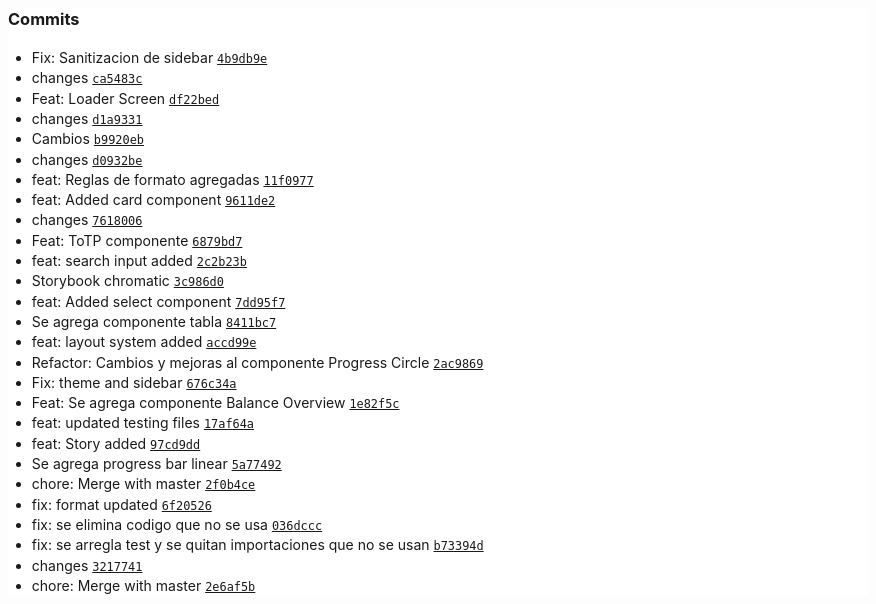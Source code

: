 ### Commits

- Fix: Sanitizacion de sidebar [`4b9db9e`](https://github.com/ti-tecnologico-de-monterrey-oficial/tec-design-system-ng/commit/4b9db9e09b32bd6df57fe2cc409e0a441c936f5e)
- changes [`ca5483c`](https://github.com/ti-tecnologico-de-monterrey-oficial/tec-design-system-ng/commit/ca5483c9607f4d699f7eff569b148dcc52bc20da)
- Feat: Loader Screen [`df22bed`](https://github.com/ti-tecnologico-de-monterrey-oficial/tec-design-system-ng/commit/df22bed4b2068a3198b2cee8e85d3ca49296018c)
- changes [`d1a9331`](https://github.com/ti-tecnologico-de-monterrey-oficial/tec-design-system-ng/commit/d1a93317fe0c5321101fe80cc0021f8f29cfd330)
- Cambios [`b9920eb`](https://github.com/ti-tecnologico-de-monterrey-oficial/tec-design-system-ng/commit/b9920eb7bb2a715d7681ccc2211e87d431903abb)
- changes [`d0932be`](https://github.com/ti-tecnologico-de-monterrey-oficial/tec-design-system-ng/commit/d0932befbd5f4b5bd08654ffd715d3ef91cdfec7)
- feat: Reglas de formato agregadas [`11f0977`](https://github.com/ti-tecnologico-de-monterrey-oficial/tec-design-system-ng/commit/11f097763ca0707c6cb50b1dde9fae7bc49dae33)
- feat: Added card component [`9611de2`](https://github.com/ti-tecnologico-de-monterrey-oficial/tec-design-system-ng/commit/9611de26af59f87acffa53d6ff837a810ed48e86)
- changes [`7618006`](https://github.com/ti-tecnologico-de-monterrey-oficial/tec-design-system-ng/commit/7618006a20fb64316a556339b6c39b31a760569d)
- Feat: ToTP componente [`6879bd7`](https://github.com/ti-tecnologico-de-monterrey-oficial/tec-design-system-ng/commit/6879bd7142cfd781d366930ad8fc19c72daaac80)
- feat: search input added [`2c2b23b`](https://github.com/ti-tecnologico-de-monterrey-oficial/tec-design-system-ng/commit/2c2b23b88e480731d1f5419e1b49d8c353a248bb)
- Storybook chromatic [`3c986d0`](https://github.com/ti-tecnologico-de-monterrey-oficial/tec-design-system-ng/commit/3c986d030cc396eab70b988479fc652ffcdcc9c7)
- feat: Added select component [`7dd95f7`](https://github.com/ti-tecnologico-de-monterrey-oficial/tec-design-system-ng/commit/7dd95f7d58dc402079a0f32b9388c2577f0d28a7)
- Se agrega componente tabla [`8411bc7`](https://github.com/ti-tecnologico-de-monterrey-oficial/tec-design-system-ng/commit/8411bc74d9298038f8626f2cde78d521851583e8)
- feat: layout system added [`accd99e`](https://github.com/ti-tecnologico-de-monterrey-oficial/tec-design-system-ng/commit/accd99e69cd9117a397b3e7fc750694c95e0de1f)
- Refactor: Cambios y mejoras al componente Progress Circle [`2ac9869`](https://github.com/ti-tecnologico-de-monterrey-oficial/tec-design-system-ng/commit/2ac9869bdad6716537623bb5342031c02ca02199)
- Fix: theme and sidebar [`676c34a`](https://github.com/ti-tecnologico-de-monterrey-oficial/tec-design-system-ng/commit/676c34a3a39feac2b7b89c48d8ea620157f91a87)
- Feat: Se agrega componente Balance Overview [`1e82f5c`](https://github.com/ti-tecnologico-de-monterrey-oficial/tec-design-system-ng/commit/1e82f5c9ed91a8dd10eb9ef39e60f11acec85c35)
- feat: updated testing files [`17af64a`](https://github.com/ti-tecnologico-de-monterrey-oficial/tec-design-system-ng/commit/17af64ac03db5270919bdcf6e50e5d33d95b4881)
- feat: Story added [`97cd9dd`](https://github.com/ti-tecnologico-de-monterrey-oficial/tec-design-system-ng/commit/97cd9dd0dbc5f78d8f4e72cc684ffd5db0279407)
- Se agrega progress bar linear [`5a77492`](https://github.com/ti-tecnologico-de-monterrey-oficial/tec-design-system-ng/commit/5a77492d8f688c7e589e94fe3579b1da4a5c5967)
- chore: Merge with master [`2f0b4ce`](https://github.com/ti-tecnologico-de-monterrey-oficial/tec-design-system-ng/commit/2f0b4cea17c19cd50aedc1e824eb1972b02eda2d)
- fix: format updated [`6f20526`](https://github.com/ti-tecnologico-de-monterrey-oficial/tec-design-system-ng/commit/6f205267f7ad7b44e086855bafb379a00b48537e)
- fix: se elimina codigo que no se usa [`036dccc`](https://github.com/ti-tecnologico-de-monterrey-oficial/tec-design-system-ng/commit/036dccc6ef4ea0111d7e19a20f091d36e35feb11)
- fix: se arregla test y se quitan importaciones que no se usan [`b73394d`](https://github.com/ti-tecnologico-de-monterrey-oficial/tec-design-system-ng/commit/b73394de0759f08cff8ca9adcc7d104c28bef1b2)
- changes [`3217741`](https://github.com/ti-tecnologico-de-monterrey-oficial/tec-design-system-ng/commit/3217741c7661dd05e36c02d73df818dd05ad0ed4)
- chore: Merge with master [`2e6af5b`](https://github.com/ti-tecnologico-de-monterrey-oficial/tec-design-system-ng/commit/2e6af5b4c42a63c4f0700958803049be346b840b)
